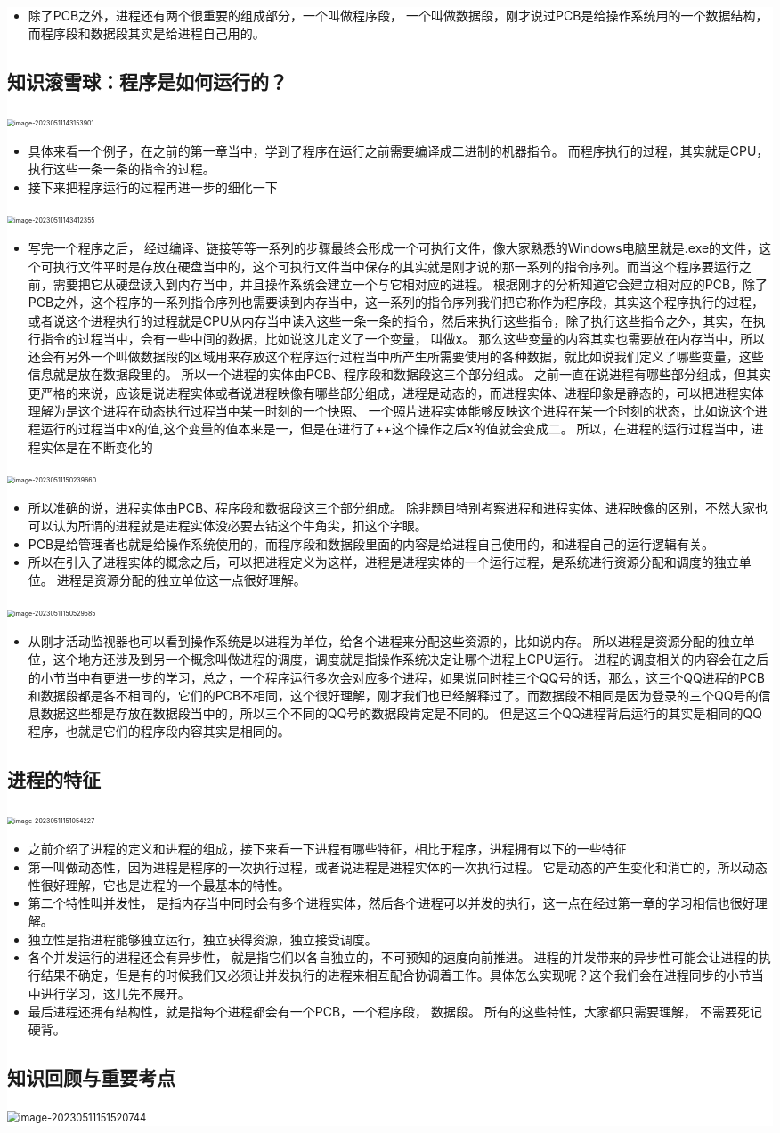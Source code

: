* 除了PCB之外，进程还有两个很重要的组成部分，一个叫做程序段， 一个叫做数据段，刚才说过PCB是给操作系统用的一个数据结构，而程序段和数据段其实是给进程自己用的。



## 知识滚雪球：程序是如何运行的？

<img src="https://cvp.oss-cn-shanghai.aliyuncs.com/picgo/202305111431024.png" alt="image-20230511143153901" style="zoom:50%;" />

* 具体来看一个例子，在之前的第一章当中，学到了程序在运行之前需要编译成二进制的机器指令。 而程序执行的过程，其实就是CPU，执行这些一条一条的指令的过程。 
* 接下来把程序运行的过程再进一步的细化一下

<img src="https://cvp.oss-cn-shanghai.aliyuncs.com/picgo/202305111434482.png" alt="image-20230511143412355" style="zoom: 50%;" />

* 写完一个程序之后， 经过编译、链接等等一系列的步骤最终会形成一个可执行文件，像大家熟悉的Windows电脑里就是.exe的文件，这个可执行文件平时是存放在硬盘当中的，这个可执行文件当中保存的其实就是刚才说的那一系列的指令序列。而当这个程序要运行之前，需要把它从硬盘读入到内存当中，并且操作系统会建立一个与它相对应的进程。 根据刚才的分析知道它会建立相对应的PCB，除了PCB之外，这个程序的一系列指令序列也需要读到内存当中，这一系列的指令序列我们把它称作为程序段，其实这个程序执行的过程，或者说这个进程执行的过程就是CPU从内存当中读入这些一条一条的指令，然后来执行这些指令，除了执行这些指令之外，其实，在执行指令的过程当中，会有一些中间的数据，比如说这儿定义了一个变量， 叫做x。 那么这些变量的内容其实也需要放在内存当中，所以还会有另外一个叫做数据段的区域用来存放这个程序运行过程当中所产生所需要使用的各种数据，就比如说我们定义了哪些变量，这些信息就是放在数据段里的。 所以一个进程的实体由PCB、程序段和数据段这三个部分组成。 之前一直在说进程有哪些部分组成，但其实更严格的来说，应该是说进程实体或者说进程映像有哪些部分组成，进程是动态的，而进程实体、进程印象是静态的，可以把进程实体理解为是这个进程在动态执行过程当中某一时刻的一个快照、 一个照片进程实体能够反映这个进程在某一个时刻的状态，比如说这个进程运行的过程当中x的值,这个变量的值本来是一，但是在进行了++这个操作之后x的值就会变成二。 所以，在进程的运行过程当中，进程实体是在不断变化的

<img src="https://cvp.oss-cn-shanghai.aliyuncs.com/picgo/202305111502776.png" alt="image-20230511150239660" style="zoom:50%;" />

* 所以准确的说，进程实体由PCB、程序段和数据段这三个部分组成。 除非题目特别考察进程和进程实体、进程映像的区别，不然大家也可以认为所谓的进程就是进程实体没必要去钻这个牛角尖，扣这个字眼。 
* PCB是给管理者也就是给操作系统使用的，而程序段和数据段里面的内容是给进程自己使用的，和进程自己的运行逻辑有关。
* 所以在引入了进程实体的概念之后，可以把进程定义为这样，进程是进程实体的一个运行过程，是系统进行资源分配和调度的独立单位。 进程是资源分配的独立单位这一点很好理解。 

<img src="https://cvp.oss-cn-shanghai.aliyuncs.com/picgo/202305111505794.png" alt="image-20230511150529585" style="zoom:50%;" />

* 从刚才活动监视器也可以看到操作系统是以进程为单位，给各个进程来分配这些资源的，比如说内存。 所以进程是资源分配的独立单位，这个地方还涉及到另一个概念叫做进程的调度，调度就是指操作系统决定让哪个进程上CPU运行。 进程的调度相关的内容会在之后的小节当中有更进一步的学习，总之，一个程序运行多次会对应多个进程，如果说同时挂三个QQ号的话，那么，这三个QQ进程的PCB和数据段都是各不相同的，它们的PCB不相同，这个很好理解，刚才我们也已经解释过了。而数据段不相同是因为登录的三个QQ号的信息数据这些都是存放在数据段当中的，所以三个不同的QQ号的数据段肯定是不同的。 但是这三个QQ进程背后运行的其实是相同的QQ程序，也就是它们的程序段内容其实是相同的。 



## 进程的特征

<img src="https://cvp.oss-cn-shanghai.aliyuncs.com/picgo/202305111510366.png" alt="image-20230511151054227" style="zoom: 50%;" />

* 之前介绍了进程的定义和进程的组成，接下来看一下进程有哪些特征，相比于程序，进程拥有以下的一些特征
* 第一叫做动态性，因为进程是程序的一次执行过程，或者说进程是进程实体的一次执行过程。 它是动态的产生变化和消亡的，所以动态性很好理解，它也是进程的一个最基本的特性。
* 第二个特性叫并发性， 是指内存当中同时会有多个进程实体，然后各个进程可以并发的执行，这一点在经过第一章的学习相信也很好理解。 
* 独立性是指进程能够独立运行，独立获得资源，独立接受调度。
* 各个并发运行的进程还会有异步性， 就是指它们以各自独立的，不可预知的速度向前推进。 进程的并发带来的异步性可能会让进程的执行结果不确定，但是有的时候我们又必须让并发执行的进程来相互配合协调着工作。具体怎么实现呢？这个我们会在进程同步的小节当中进行学习，这儿先不展开。 
* 最后进程还拥有结构性，就是指每个进程都会有一个PCB，一个程序段， 数据段。 所有的这些特性，大家都只需要理解， 不需要死记硬背。



## 知识回顾与重要考点

<img src="https://cvp.oss-cn-shanghai.aliyuncs.com/picgo/202305111515888.png" alt="image-20230511151520744" style="zoom: 80%;" />
